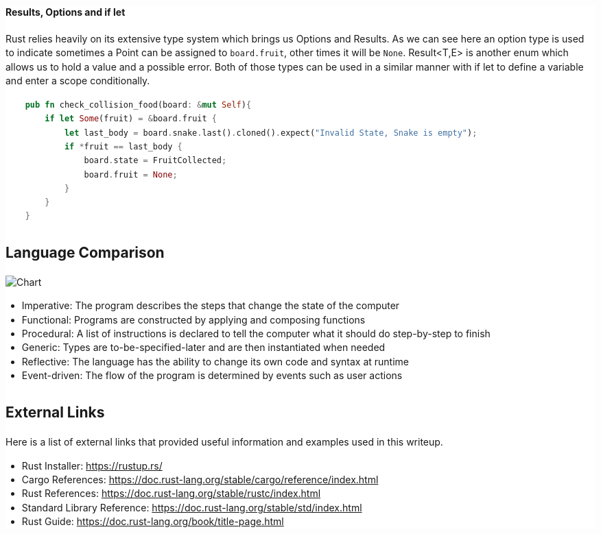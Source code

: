#### Results, Options and if let
Rust relies heavily on its extensive type system which brings us Options and Results. As we can see here an
option type is used to indicate sometimes a Point can be assigned to `board.fruit`, other times it will be 
`None`. Result<T,E> is another enum which allows us to hold a value and a possible error. Both of those types can
be used in a similar manner with if let to define a variable and enter a scope conditionally.
```rs
    pub fn check_collision_food(board: &mut Self){
        if let Some(fruit) = &board.fruit {
            let last_body = board.snake.last().cloned().expect("Invalid State, Snake is empty");
            if *fruit == last_body {
                board.state = FruitCollected;
                board.fruit = None;
            }
        }
    }
```

## Language Comparison
![Chart](https://i.imgur.com/NPD08PG.png)
- Imperative: The program describes the steps that change the state of the computer
- Functional: Programs are constructed by applying and composing functions
- Procedural: A list of instructions is declared to tell the computer what it should do step-by-step to finish
- Generic: Types are to-be-specified-later and are then instantiated when needed
- Reflective: The language has the ability to change its own code and syntax at runtime
- Event-driven: The flow of the program is determined by events such as user actions

## External Links
Here is a list of external links that provided useful information and examples used in this writeup.
 - Rust Installer: https://rustup.rs/
 - Cargo References: https://doc.rust-lang.org/stable/cargo/reference/index.html
 - Rust References: https://doc.rust-lang.org/stable/rustc/index.html
 - Standard Library Reference: https://doc.rust-lang.org/stable/std/index.html
 - Rust Guide: https://doc.rust-lang.org/book/title-page.html